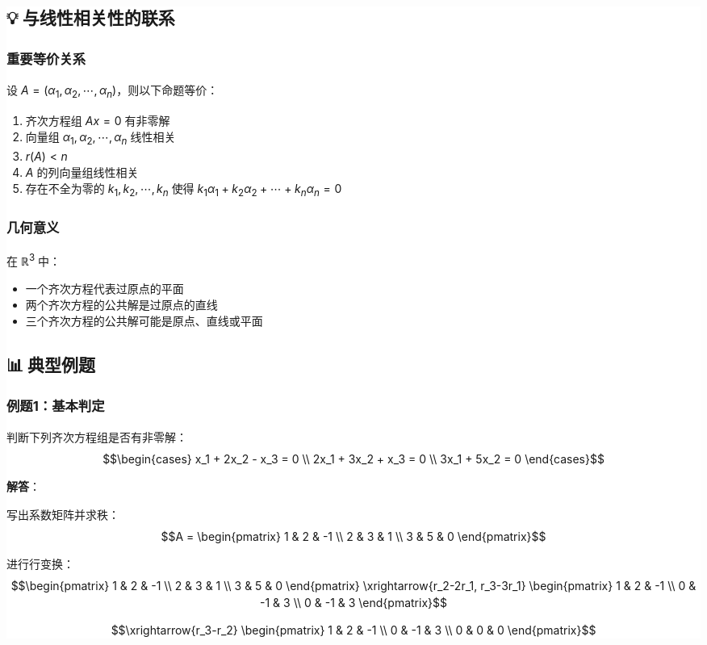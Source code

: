 ## 💡 与线性相关性的联系

### 重要等价关系

设 $A = (\alpha_1, \alpha_2, \cdots, \alpha_n)$，则以下命题等价：

1. 齐次方程组 $Ax = 0$ 有非零解
2. 向量组 $\alpha_1, \alpha_2, \cdots, \alpha_n$ 线性相关
3. $r(A) < n$
4. $A$ 的列向量组线性相关
5. 存在不全为零的 $k_1, k_2, \cdots, k_n$ 使得 $k_1\alpha_1 + k_2\alpha_2 + \cdots + k_n\alpha_n = 0$

### 几何意义

在 $\mathbb{R}^3$ 中：
- 一个齐次方程代表过原点的平面
- 两个齐次方程的公共解是过原点的直线
- 三个齐次方程的公共解可能是原点、直线或平面

## 📊 典型例题

### 例题1：基本判定

判断下列齐次方程组是否有非零解：
$$\begin{cases}
x_1 + 2x_2 - x_3 = 0 \\
2x_1 + 3x_2 + x_3 = 0 \\
3x_1 + 5x_2 = 0
\end{cases}$$

**解答**：

写出系数矩阵并求秩：
$$A = \begin{pmatrix}
1 & 2 & -1 \\
2 & 3 & 1 \\
3 & 5 & 0
\end{pmatrix}$$

进行行变换：
$$\begin{pmatrix}
1 & 2 & -1 \\
2 & 3 & 1 \\
3 & 5 & 0
\end{pmatrix} \xrightarrow{r_2-2r_1, r_3-3r_1} \begin{pmatrix}
1 & 2 & -1 \\
0 & -1 & 3 \\
0 & -1 & 3
\end{pmatrix}$$

$$\xrightarrow{r_3-r_2} \begin{pmatrix}
1 & 2 & -1 \\
0 & -1 & 3 \\
0 & 0 & 0
\end{pmatrix}$$
